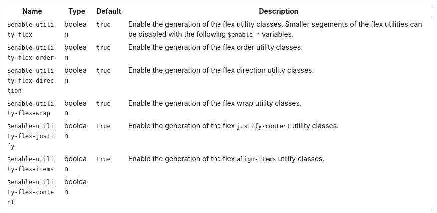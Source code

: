 <div class="table-scroll">
  <table class="table table-bordered table-striped">
    <thead>
      <tr>
        <th style="width: 100px;">Name</th>
        <th style="width: 50px;">Type</th>
        <th style="width: 50px;">Default</th>
        <th>Description</th>
      </tr>
    </thead>
    <tbody>
      <tr>
        <td><code>$enable-utility-flex</code></td>
        <td>boolean</td>
        <td><code>true</code></td>
        <td>
          Enable the generation of the flex utility classes.
          Smaller segements of the flex utilities can be disabled with the following <code>$enable-*</code> variables.
        </td>
      </tr>
      <tr>
        <td><code>$enable-utility-flex-order</code></td>
        <td>boolean</td>
        <td><code>true</code></td>
        <td>
          Enable the generation of the flex order utility classes.
        </td>
      </tr>
      <tr>
        <td><code>$enable-utility-flex-direction</code></td>
        <td>boolean</td>
        <td><code>true</code></td>
        <td>
          Enable the generation of the flex direction utility classes.
        </td>
      </tr>
      <tr>
        <td><code>$enable-utility-flex-wrap</code></td>
        <td>boolean</td>
        <td><code>true</code></td>
        <td>
          Enable the generation of the flex wrap utility classes.
        </td>
      </tr>
      <tr>
        <td><code>$enable-utility-flex-justify</code></td>
        <td>boolean</td>
        <td><code>true</code></td>
        <td>
          Enable the generation of the flex <code>justify-content</code> utility classes.
        </td>
      </tr>
      <tr>
        <td><code>$enable-utility-flex-items</code></td>
        <td>boolean</td>
        <td><code>true</code></td>
        <td>
          Enable the generation of the flex <code>align-items</code> utility classes.
        </td>
      </tr>
      <tr>
        <td><code>$enable-utility-flex-content</code></td>
        <td>boolean</td>